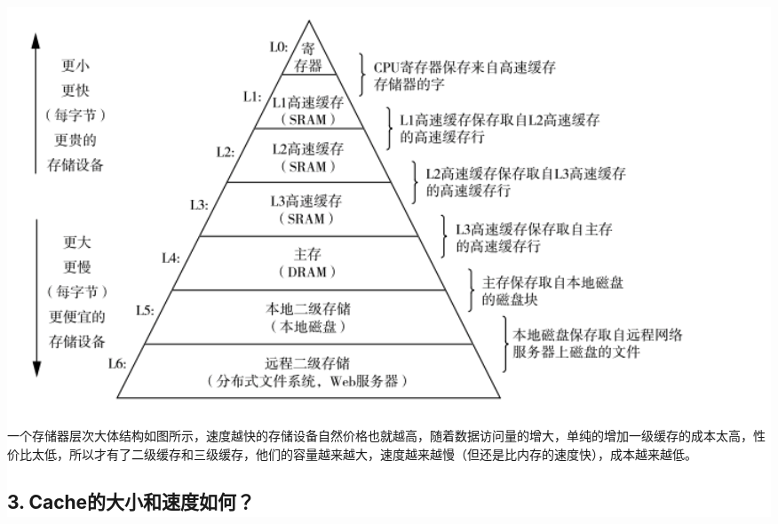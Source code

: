 ![图片](如何利用CPU_Cache写出高性能代码.assets/640.png)

一个存储器层次大体结构如图所示，速度越快的存储设备自然价格也就越高，随着数据访问量的增大，单纯的增加一级缓存的成本太高，性价比太低，所以才有了二级缓存和三级缓存，他们的容量越来越大，速度越来越慢（但还是比内存的速度快），成本越来越低。



## **3. Cache的大小和速度如何？**


